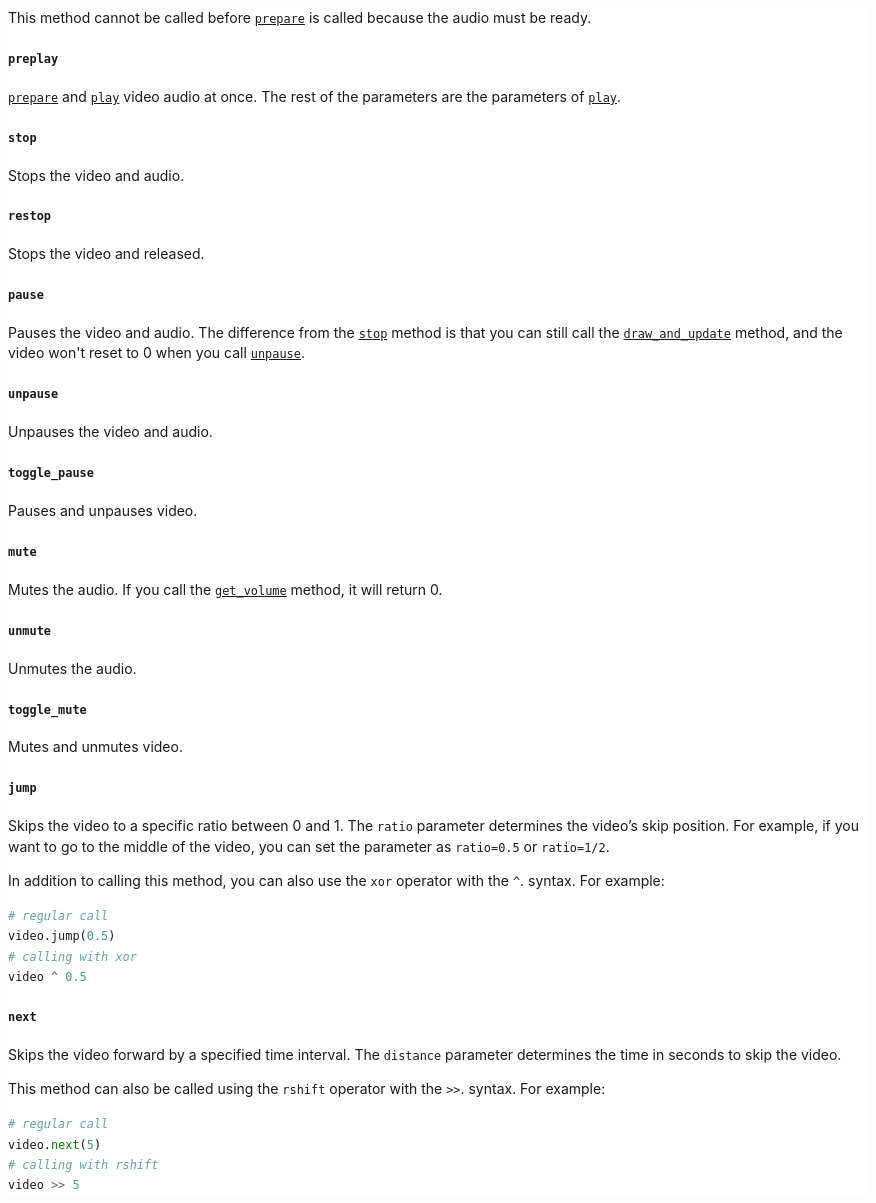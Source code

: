 This method cannot be called before [`prepare`](#prepare) is called because the audio must be ready.

#### `preplay`
[`prepare`](#prepare) and [`play`](#play) video audio at once. The rest of the parameters are the parameters of [`play`](#play).

#### `stop`
Stops the video and audio.

#### `restop`
Stops the video and released.

#### `pause`
Pauses the video and audio. The difference from the [`stop`](#stop) method is that you can still call the [`draw_and_update`](#draw_and_update) method, and the video won't reset to 0 when you call [`unpause`](#unpause).

#### `unpause`
Unpauses the video and audio.

#### `toggle_pause`
Pauses and unpauses video.

#### `mute`
Mutes the audio. If you call the [`get_volume`](#get_volume) method, it will return 0.

#### `unmute`
Unmutes the audio.

#### `toggle_mute`
Mutes and unmutes video.

#### `jump`
Skips the video to a specific ratio between 0 and 1. The `ratio` parameter determines the video’s skip position. For example, if you want to go to the middle of the video, you can set the parameter as `ratio=0.5` or `ratio=1/2`.

In addition to calling this method, you can also use the `xor` operator with the `^`. syntax. For example:
```py
# regular call
video.jump(0.5)
# calling with xor
video ^ 0.5
```

#### `next`
Skips the video forward by a specified time interval. The `distance` parameter determines the time in seconds to skip the video.

This method can also be called using the `rshift` operator with the `>>`. syntax. For example:
```py
# regular call
video.next(5)
# calling with rshift
video >> 5
```
